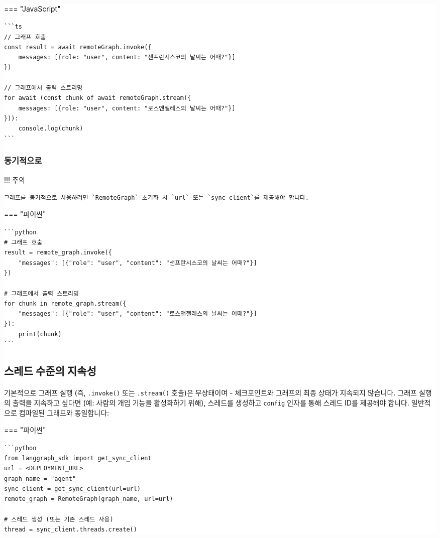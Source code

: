 === "JavaScript"

    ```ts
    // 그래프 호출
    const result = await remoteGraph.invoke({
        messages: [{role: "user", content: "샌프란시스코의 날씨는 어때?"}]
    })

    // 그래프에서 출력 스트리밍
    for await (const chunk of await remoteGraph.stream({
        messages: [{role: "user", content: "로스앤젤레스의 날씨는 어때?"}]
    })):
        console.log(chunk)
    ```

### 동기적으로

!!! 주의

    그래프를 동기적으로 사용하려면 `RemoteGraph` 초기화 시 `url` 또는 `sync_client`를 제공해야 합니다.

=== "파이썬"

    ```python
    # 그래프 호출
    result = remote_graph.invoke({
        "messages": [{"role": "user", "content": "샌프란시스코의 날씨는 어때?"}]
    })

    # 그래프에서 출력 스트리밍
    for chunk in remote_graph.stream({
        "messages": [{"role": "user", "content": "로스앤젤레스의 날씨는 어때?"}]
    }):
        print(chunk)
    ```

## 스레드 수준의 지속성

기본적으로 그래프 실행 (즉, `.invoke()` 또는 `.stream()` 호출)은 무상태이며 - 체크포인트와 그래프의 최종 상태가 지속되지 않습니다. 그래프 실행의 출력을 지속하고 싶다면 (예: 사람의 개입 기능을 활성화하기 위해), 스레드를 생성하고 `config` 인자를 통해 스레드 ID를 제공해야 합니다. 일반적으로 컴파일된 그래프와 동일합니다:

=== "파이썬"

    ```python
    from langgraph_sdk import get_sync_client
    url = <DEPLOYMENT_URL>
    graph_name = "agent"
    sync_client = get_sync_client(url=url)
    remote_graph = RemoteGraph(graph_name, url=url)

    # 스레드 생성 (또는 기존 스레드 사용)
    thread = sync_client.threads.create()
